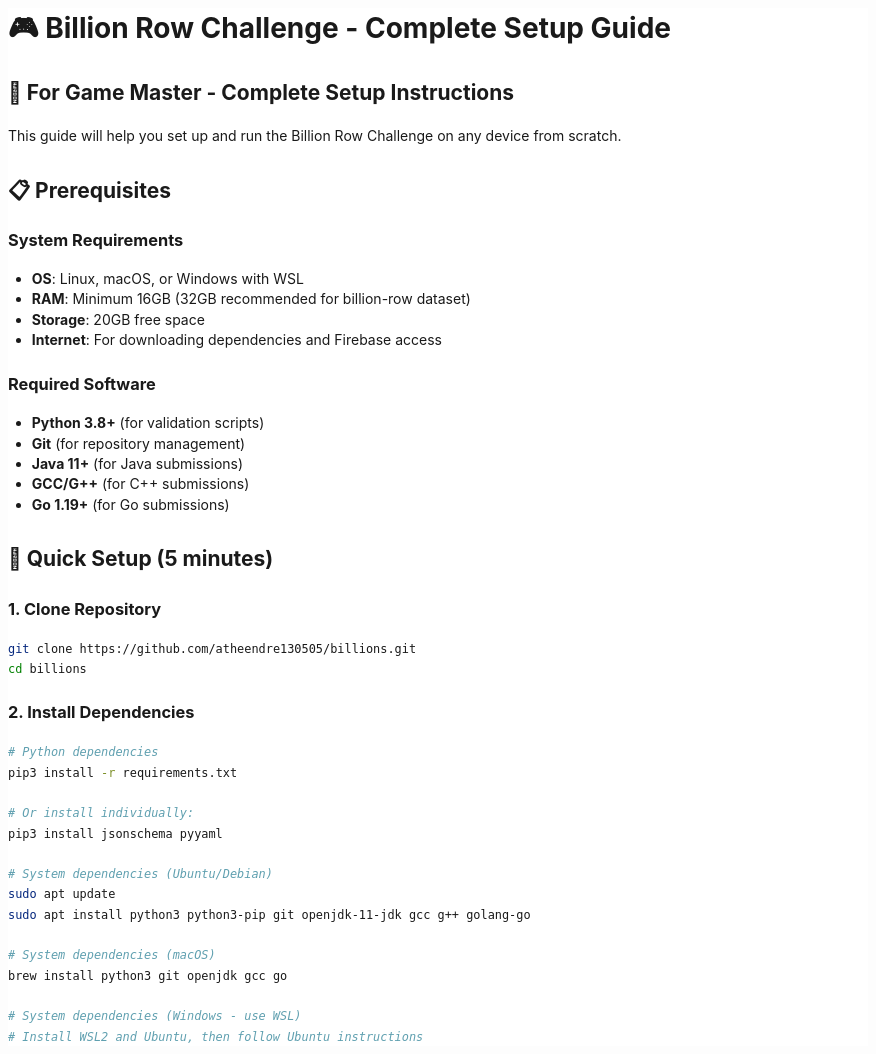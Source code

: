 # 🎮 Billion Row Challenge - Complete Setup Guide

## 🎯 **For Game Master - Complete Setup Instructions**

This guide will help you set up and run the Billion Row Challenge on any device from scratch.

## 📋 **Prerequisites**

### **System Requirements**
- **OS**: Linux, macOS, or Windows with WSL
- **RAM**: Minimum 16GB (32GB recommended for billion-row dataset)
- **Storage**: 20GB free space
- **Internet**: For downloading dependencies and Firebase access

### **Required Software**
- **Python 3.8+** (for validation scripts)
- **Git** (for repository management)
- **Java 11+** (for Java submissions)
- **GCC/G++** (for C++ submissions)
- **Go 1.19+** (for Go submissions)

## 🚀 **Quick Setup (5 minutes)**

### **1. Clone Repository**
```bash
git clone https://github.com/atheendre130505/billions.git
cd billions
```

### **2. Install Dependencies**
```bash
# Python dependencies
pip3 install -r requirements.txt

# Or install individually:
pip3 install jsonschema pyyaml

# System dependencies (Ubuntu/Debian)
sudo apt update
sudo apt install python3 python3-pip git openjdk-11-jdk gcc g++ golang-go

# System dependencies (macOS)
brew install python3 git openjdk gcc go

# System dependencies (Windows - use WSL)
# Install WSL2 and Ubuntu, then follow Ubuntu instructions
```
